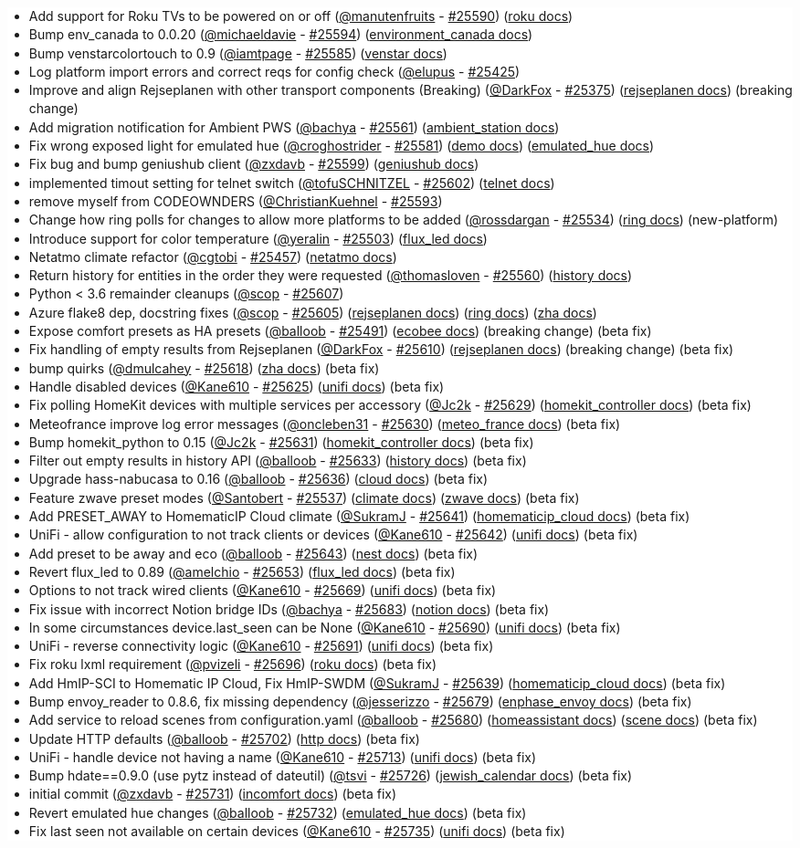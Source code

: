 - Add support for Roku TVs to be powered on or off ([@manutenfruits] - [#25590]) ([roku docs])
- Bump env_canada to 0.0.20 ([@michaeldavie] - [#25594]) ([environment_canada docs])
- Bump venstarcolortouch to 0.9 ([@iamtpage] - [#25585]) ([venstar docs])
- Log platform import errors and correct reqs for config check ([@elupus] - [#25425])
- Improve and align Rejseplanen with other transport components (Breaking) ([@DarkFox] - [#25375]) ([rejseplanen docs]) (breaking change)
- Add migration notification for Ambient PWS ([@bachya] - [#25561]) ([ambient_station docs])
- Fix wrong exposed light for emulated hue ([@croghostrider] - [#25581]) ([demo docs]) ([emulated_hue docs])
- Fix bug and bump geniushub client ([@zxdavb] - [#25599]) ([geniushub docs])
- implemented timout setting for telnet switch ([@tofuSCHNITZEL] - [#25602]) ([telnet docs])
- remove myself from CODEOWNDERS ([@ChristianKuehnel] - [#25593])
- Change how ring polls for changes to allow more platforms to be added ([@rossdargan] - [#25534]) ([ring docs]) (new-platform)
- Introduce support for color temperature ([@yeralin] - [#25503]) ([flux_led docs])
- Netatmo climate refactor ([@cgtobi] - [#25457]) ([netatmo docs])
- Return history for entities in the order they were requested ([@thomasloven] - [#25560]) ([history docs])
- Python < 3.6 remainder cleanups ([@scop] - [#25607])
- Azure flake8 dep, docstring fixes ([@scop] - [#25605]) ([rejseplanen docs]) ([ring docs]) ([zha docs])
- Expose comfort presets as HA presets ([@balloob] - [#25491]) ([ecobee docs]) (breaking change) (beta fix)
- Fix handling of empty results from Rejseplanen ([@DarkFox] - [#25610]) ([rejseplanen docs]) (breaking change) (beta fix)
- bump quirks ([@dmulcahey] - [#25618]) ([zha docs]) (beta fix)
- Handle disabled devices ([@Kane610] - [#25625]) ([unifi docs]) (beta fix)
- Fix polling HomeKit devices with multiple services per accessory ([@Jc2k] - [#25629]) ([homekit_controller docs]) (beta fix)
- Meteofrance improve log error messages ([@oncleben31] - [#25630]) ([meteo_france docs]) (beta fix)
- Bump homekit_python to 0.15 ([@Jc2k] - [#25631]) ([homekit_controller docs]) (beta fix)
- Filter out empty results in history API ([@balloob] - [#25633]) ([history docs]) (beta fix)
- Upgrade hass-nabucasa to 0.16 ([@balloob] - [#25636]) ([cloud docs]) (beta fix)
- Feature zwave preset modes ([@Santobert] - [#25537]) ([climate docs]) ([zwave docs]) (beta fix)
- Add PRESET_AWAY to HomematicIP Cloud climate ([@SukramJ] - [#25641]) ([homematicip_cloud docs]) (beta fix)
- UniFi - allow configuration to not track clients or devices ([@Kane610] - [#25642]) ([unifi docs]) (beta fix)
- Add preset to be away and eco ([@balloob] - [#25643]) ([nest docs]) (beta fix)
- Revert flux_led to 0.89 ([@amelchio] - [#25653]) ([flux_led docs]) (beta fix)
- Options to not track wired clients ([@Kane610] - [#25669]) ([unifi docs]) (beta fix)
- Fix issue with incorrect Notion bridge IDs ([@bachya] - [#25683]) ([notion docs]) (beta fix)
- In some circumstances device.last_seen can be None ([@Kane610] - [#25690]) ([unifi docs]) (beta fix)
- UniFi - reverse connectivity logic ([@Kane610] - [#25691]) ([unifi docs]) (beta fix)
- Fix roku lxml requirement ([@pvizeli] - [#25696]) ([roku docs]) (beta fix)
- Add HmIP-SCI to Homematic IP Cloud, Fix HmIP-SWDM ([@SukramJ] - [#25639]) ([homematicip_cloud docs]) (beta fix)
- Bump envoy_reader to 0.8.6, fix missing dependency ([@jesserizzo] - [#25679]) ([enphase_envoy docs]) (beta fix)
- Add service to reload scenes from configuration.yaml ([@balloob] - [#25680]) ([homeassistant docs]) ([scene docs]) (beta fix)
- Update HTTP defaults ([@balloob] - [#25702]) ([http docs]) (beta fix)
- UniFi - handle device not having a name ([@Kane610] - [#25713]) ([unifi docs]) (beta fix)
- Bump hdate==0.9.0 (use pytz instead of dateutil) ([@tsvi] - [#25726]) ([jewish_calendar docs]) (beta fix)
- initial commit ([@zxdavb] - [#25731]) ([incomfort docs]) (beta fix)
- Revert emulated hue changes ([@balloob] - [#25732]) ([emulated_hue docs]) (beta fix)
- Fix last seen not available on certain devices ([@Kane610] - [#25735]) ([unifi docs]) (beta fix)


[@icypalm]: https://www.github.com/IcyPalm/
[@jimz011]: https://github.com/jimz011
[#22701]: https://github.com/home-assistant/home-assistant/pull/22701
[#22888]: https://github.com/home-assistant/home-assistant/pull/22888
[#23078]: https://github.com/home-assistant/home-assistant/pull/23078
[#23839]: https://github.com/home-assistant/home-assistant/pull/23839
[#23844]: https://github.com/home-assistant/home-assistant/pull/23844
[#24061]: https://github.com/home-assistant/home-assistant/pull/24061
[#24265]: https://github.com/home-assistant/home-assistant/pull/24265
[#24281]: https://github.com/home-assistant/home-assistant/pull/24281
[#24367]: https://github.com/home-assistant/home-assistant/pull/24367
[#24427]: https://github.com/home-assistant/home-assistant/pull/24427
[#24463]: https://github.com/home-assistant/home-assistant/pull/24463
[#24738]: https://github.com/home-assistant/home-assistant/pull/24738
[#24884]: https://github.com/home-assistant/home-assistant/pull/24884
[#24908]: https://github.com/home-assistant/home-assistant/pull/24908
[#24919]: https://github.com/home-assistant/home-assistant/pull/24919
[#24950]: https://github.com/home-assistant/home-assistant/pull/24950
[#24953]: https://github.com/home-assistant/home-assistant/pull/24953
[#24956]: https://github.com/home-assistant/home-assistant/pull/24956
[#24991]: https://github.com/home-assistant/home-assistant/pull/24991
[#25052]: https://github.com/home-assistant/home-assistant/pull/25052
[#25056]: https://github.com/home-assistant/home-assistant/pull/25056
[#25071]: https://github.com/home-assistant/home-assistant/pull/25071
[#25083]: https://github.com/home-assistant/home-assistant/pull/25083
[#25085]: https://github.com/home-assistant/home-assistant/pull/25085
[#25086]: https://github.com/home-assistant/home-assistant/pull/25086
[#25090]: https://github.com/home-assistant/home-assistant/pull/25090
[#25091]: https://github.com/home-assistant/home-assistant/pull/25091
[#25093]: https://github.com/home-assistant/home-assistant/pull/25093
[#25094]: https://github.com/home-assistant/home-assistant/pull/25094
[#25108]: https://github.com/home-assistant/home-assistant/pull/25108
[#25111]: https://github.com/home-assistant/home-assistant/pull/25111
[#25112]: https://github.com/home-assistant/home-assistant/pull/25112
[#25117]: https://github.com/home-assistant/home-assistant/pull/25117
[#25120]: https://github.com/home-assistant/home-assistant/pull/25120
[#25127]: https://github.com/home-assistant/home-assistant/pull/25127
[#25128]: https://github.com/home-assistant/home-assistant/pull/25128
[#25129]: https://github.com/home-assistant/home-assistant/pull/25129
[#25132]: https://github.com/home-assistant/home-assistant/pull/25132
[#25144]: https://github.com/home-assistant/home-assistant/pull/25144
[#25157]: https://github.com/home-assistant/home-assistant/pull/25157
[#25158]: https://github.com/home-assistant/home-assistant/pull/25158
[#25161]: https://github.com/home-assistant/home-assistant/pull/25161
[#25172]: https://github.com/home-assistant/home-assistant/pull/25172
[#25173]: https://github.com/home-assistant/home-assistant/pull/25173
[#25174]: https://github.com/home-assistant/home-assistant/pull/25174
[#25175]: https://github.com/home-assistant/home-assistant/pull/25175
[#25176]: https://github.com/home-assistant/home-assistant/pull/25176
[#25181]: https://github.com/home-assistant/home-assistant/pull/25181
[#25182]: https://github.com/home-assistant/home-assistant/pull/25182
[#25186]: https://github.com/home-assistant/home-assistant/pull/25186
[#25188]: https://github.com/home-assistant/home-assistant/pull/25188
[#25190]: https://github.com/home-assistant/home-assistant/pull/25190
[#25194]: https://github.com/home-assistant/home-assistant/pull/25194
[#25195]: https://github.com/home-assistant/home-assistant/pull/25195
[#25199]: https://github.com/home-assistant/home-assistant/pull/25199
[#25200]: https://github.com/home-assistant/home-assistant/pull/25200
[#25201]: https://github.com/home-assistant/home-assistant/pull/25201
[#25202]: https://github.com/home-assistant/home-assistant/pull/25202
[#25207]: https://github.com/home-assistant/home-assistant/pull/25207
[#25208]: https://github.com/home-assistant/home-assistant/pull/25208
[#25221]: https://github.com/home-assistant/home-assistant/pull/25221
[#25234]: https://github.com/home-assistant/home-assistant/pull/25234
[#25249]: https://github.com/home-assistant/home-assistant/pull/25249
[#25260]: https://github.com/home-assistant/home-assistant/pull/25260
[#25265]: https://github.com/home-assistant/home-assistant/pull/25265
[#25284]: https://github.com/home-assistant/home-assistant/pull/25284
[#25304]: https://github.com/home-assistant/home-assistant/pull/25304
[#25305]: https://github.com/home-assistant/home-assistant/pull/25305
[#25308]: https://github.com/home-assistant/home-assistant/pull/25308
[#25316]: https://github.com/home-assistant/home-assistant/pull/25316
[#25317]: https://github.com/home-assistant/home-assistant/pull/25317
[#25320]: https://github.com/home-assistant/home-assistant/pull/25320
[#25338]: https://github.com/home-assistant/home-assistant/pull/25338
[#25339]: https://github.com/home-assistant/home-assistant/pull/25339
[#25340]: https://github.com/home-assistant/home-assistant/pull/25340
[#25341]: https://github.com/home-assistant/home-assistant/pull/25341
[#25355]: https://github.com/home-assistant/home-assistant/pull/25355
[#25357]: https://github.com/home-assistant/home-assistant/pull/25357
[#25365]: https://github.com/home-assistant/home-assistant/pull/25365
[#25373]: https://github.com/home-assistant/home-assistant/pull/25373
[#25375]: https://github.com/home-assistant/home-assistant/pull/25375
[#25377]: https://github.com/home-assistant/home-assistant/pull/25377
[#25382]: https://github.com/home-assistant/home-assistant/pull/25382
[#25390]: https://github.com/home-assistant/home-assistant/pull/25390
[#25398]: https://github.com/home-assistant/home-assistant/pull/25398
[#25401]: https://github.com/home-assistant/home-assistant/pull/25401
[#25402]: https://github.com/home-assistant/home-assistant/pull/25402
[#25403]: https://github.com/home-assistant/home-assistant/pull/25403
[#25408]: https://github.com/home-assistant/home-assistant/pull/25408
[#25409]: https://github.com/home-assistant/home-assistant/pull/25409
[#25410]: https://github.com/home-assistant/home-assistant/pull/25410
[#25414]: https://github.com/home-assistant/home-assistant/pull/25414
[#25415]: https://github.com/home-assistant/home-assistant/pull/25415
[#25416]: https://github.com/home-assistant/home-assistant/pull/25416
[#25422]: https://github.com/home-assistant/home-assistant/pull/25422
[#25425]: https://github.com/home-assistant/home-assistant/pull/25425
[#25428]: https://github.com/home-assistant/home-assistant/pull/25428
[#25429]: https://github.com/home-assistant/home-assistant/pull/25429
[#25430]: https://github.com/home-assistant/home-assistant/pull/25430
[#25431]: https://github.com/home-assistant/home-assistant/pull/25431
[#25432]: https://github.com/home-assistant/home-assistant/pull/25432
[#25434]: https://github.com/home-assistant/home-assistant/pull/25434
[#25435]: https://github.com/home-assistant/home-assistant/pull/25435
[#25436]: https://github.com/home-assistant/home-assistant/pull/25436
[#25437]: https://github.com/home-assistant/home-assistant/pull/25437
[#25438]: https://github.com/home-assistant/home-assistant/pull/25438
[#25439]: https://github.com/home-assistant/home-assistant/pull/25439
[#25440]: https://github.com/home-assistant/home-assistant/pull/25440
[#25441]: https://github.com/home-assistant/home-assistant/pull/25441
[#25442]: https://github.com/home-assistant/home-assistant/pull/25442
[#25443]: https://github.com/home-assistant/home-assistant/pull/25443
[#25444]: https://github.com/home-assistant/home-assistant/pull/25444
[#25445]: https://github.com/home-assistant/home-assistant/pull/25445
[#25450]: https://github.com/home-assistant/home-assistant/pull/25450
[#25453]: https://github.com/home-assistant/home-assistant/pull/25453
[#25454]: https://github.com/home-assistant/home-assistant/pull/25454
[#25457]: https://github.com/home-assistant/home-assistant/pull/25457
[#25460]: https://github.com/home-assistant/home-assistant/pull/25460
[#25462]: https://github.com/home-assistant/home-assistant/pull/25462
[#25463]: https://github.com/home-assistant/home-assistant/pull/25463
[#25464]: https://github.com/home-assistant/home-assistant/pull/25464
[#25474]: https://github.com/home-assistant/home-assistant/pull/25474
[#25475]: https://github.com/home-assistant/home-assistant/pull/25475
[#25478]: https://github.com/home-assistant/home-assistant/pull/25478
[#25485]: https://github.com/home-assistant/home-assistant/pull/25485
[#25491]: https://github.com/home-assistant/home-assistant/pull/25491
[#25497]: https://github.com/home-assistant/home-assistant/pull/25497
[#25498]: https://github.com/home-assistant/home-assistant/pull/25498
[#25500]: https://github.com/home-assistant/home-assistant/pull/25500
[#25503]: https://github.com/home-assistant/home-assistant/pull/25503
[#25504]: https://github.com/home-assistant/home-assistant/pull/25504
[#25506]: https://github.com/home-assistant/home-assistant/pull/25506
[#25507]: https://github.com/home-assistant/home-assistant/pull/25507
[#25508]: https://github.com/home-assistant/home-assistant/pull/25508
[#25511]: https://github.com/home-assistant/home-assistant/pull/25511
[#25512]: https://github.com/home-assistant/home-assistant/pull/25512
[#25524]: https://github.com/home-assistant/home-assistant/pull/25524
[#25528]: https://github.com/home-assistant/home-assistant/pull/25528
[#25529]: https://github.com/home-assistant/home-assistant/pull/25529
[#25532]: https://github.com/home-assistant/home-assistant/pull/25532
[#25534]: https://github.com/home-assistant/home-assistant/pull/25534
[#25537]: https://github.com/home-assistant/home-assistant/pull/25537
[#25540]: https://github.com/home-assistant/home-assistant/pull/25540
[#25543]: https://github.com/home-assistant/home-assistant/pull/25543
[#25545]: https://github.com/home-assistant/home-assistant/pull/25545
[#25546]: https://github.com/home-assistant/home-assistant/pull/25546
[#25548]: https://github.com/home-assistant/home-assistant/pull/25548
[#25551]: https://github.com/home-assistant/home-assistant/pull/25551
[#25553]: https://github.com/home-assistant/home-assistant/pull/25553
[#25557]: https://github.com/home-assistant/home-assistant/pull/25557
[#25558]: https://github.com/home-assistant/home-assistant/pull/25558
[#25560]: https://github.com/home-assistant/home-assistant/pull/25560
[#25561]: https://github.com/home-assistant/home-assistant/pull/25561
[#25567]: https://github.com/home-assistant/home-assistant/pull/25567
[#25568]: https://github.com/home-assistant/home-assistant/pull/25568
[#25569]: https://github.com/home-assistant/home-assistant/pull/25569
[#25570]: https://github.com/home-assistant/home-assistant/pull/25570
[#25575]: https://github.com/home-assistant/home-assistant/pull/25575
[#25580]: https://github.com/home-assistant/home-assistant/pull/25580
[#25581]: https://github.com/home-assistant/home-assistant/pull/25581
[#25582]: https://github.com/home-assistant/home-assistant/pull/25582
[#25585]: https://github.com/home-assistant/home-assistant/pull/25585
[#25590]: https://github.com/home-assistant/home-assistant/pull/25590
[#25592]: https://github.com/home-assistant/home-assistant/pull/25592
[#25593]: https://github.com/home-assistant/home-assistant/pull/25593
[#25594]: https://github.com/home-assistant/home-assistant/pull/25594
[#25599]: https://github.com/home-assistant/home-assistant/pull/25599
[#25602]: https://github.com/home-assistant/home-assistant/pull/25602
[#25605]: https://github.com/home-assistant/home-assistant/pull/25605
[#25607]: https://github.com/home-assistant/home-assistant/pull/25607
[#25610]: https://github.com/home-assistant/home-assistant/pull/25610
[#25618]: https://github.com/home-assistant/home-assistant/pull/25618
[#25625]: https://github.com/home-assistant/home-assistant/pull/25625
[#25629]: https://github.com/home-assistant/home-assistant/pull/25629
[#25630]: https://github.com/home-assistant/home-assistant/pull/25630
[#25631]: https://github.com/home-assistant/home-assistant/pull/25631
[#25633]: https://github.com/home-assistant/home-assistant/pull/25633
[#25636]: https://github.com/home-assistant/home-assistant/pull/25636
[#25639]: https://github.com/home-assistant/home-assistant/pull/25639
[#25641]: https://github.com/home-assistant/home-assistant/pull/25641
[#25642]: https://github.com/home-assistant/home-assistant/pull/25642
[#25643]: https://github.com/home-assistant/home-assistant/pull/25643
[#25653]: https://github.com/home-assistant/home-assistant/pull/25653
[#25669]: https://github.com/home-assistant/home-assistant/pull/25669
[#25679]: https://github.com/home-assistant/home-assistant/pull/25679
[#25680]: https://github.com/home-assistant/home-assistant/pull/25680
[#25683]: https://github.com/home-assistant/home-assistant/pull/25683
[#25690]: https://github.com/home-assistant/home-assistant/pull/25690
[#25691]: https://github.com/home-assistant/home-assistant/pull/25691
[#25696]: https://github.com/home-assistant/home-assistant/pull/25696
[#25702]: https://github.com/home-assistant/home-assistant/pull/25702
[#25713]: https://github.com/home-assistant/home-assistant/pull/25713
[#25726]: https://github.com/home-assistant/home-assistant/pull/25726
[#25731]: https://github.com/home-assistant/home-assistant/pull/25731
[#25732]: https://github.com/home-assistant/home-assistant/pull/25732
[#25735]: https://github.com/home-assistant/home-assistant/pull/25735
[@9R]: https://github.com/9R
[@Adminiuga]: https://github.com/Adminiuga
[@Anglac]: https://github.com/Anglac
[@Bouni]: https://github.com/Bouni
[@Cereal2nd]: https://github.com/Cereal2nd
[@ChristianKuehnel]: https://github.com/ChristianKuehnel
[@Danielhiversen]: https://github.com/Danielhiversen
[@DarkFox]: https://github.com/DarkFox
[@FrederikBolding]: https://github.com/FrederikBolding
[@Jc2k]: https://github.com/Jc2k
[@JonGilmore]: https://github.com/JonGilmore
[@Kane610]: https://github.com/Kane610
[@MartinHjelmare]: https://github.com/MartinHjelmare
[@PhilRW]: https://github.com/PhilRW
[@Quentame]: https://github.com/Quentame
[@Santobert]: https://github.com/Santobert
[@SukramJ]: https://github.com/SukramJ
[@Yarikx]: https://github.com/Yarikx
[@adrum]: https://github.com/adrum
[@alengwenus]: https://github.com/alengwenus
[@amelchio]: https://github.com/amelchio
[@andersonshatch]: https://github.com/andersonshatch
[@andre-richter]: https://github.com/andre-richter
[@andrewsayre]: https://github.com/andrewsayre
[@aschamberger]: https://github.com/aschamberger
[@asleeis]: https://github.com/asleeis
[@austinmroczek]: https://github.com/austinmroczek
[@bachya]: https://github.com/bachya
[@balloob]: https://github.com/balloob
[@benleb]: https://github.com/benleb
[@bollewolle]: https://github.com/bollewolle
[@cameronrmorris]: https://github.com/cameronrmorris
[@cgarwood]: https://github.com/cgarwood
[@cgtobi]: https://github.com/cgtobi
[@croghostrider]: https://github.com/croghostrider
[@definitio]: https://github.com/definitio
[@depl0y]: https://github.com/depl0y
[@dmulcahey]: https://github.com/dmulcahey
[@dshokouhi]: https://github.com/dshokouhi
[@dwradcliffe]: https://github.com/dwradcliffe
[@elupus]: https://github.com/elupus
[@escoand]: https://github.com/escoand
[@fabaff]: https://github.com/fabaff
[@farmio]: https://github.com/farmio
[@fbradyirl]: https://github.com/fbradyirl
[@franfos]: https://github.com/franfos
[@fredrike]: https://github.com/fredrike
[@frenck]: https://github.com/frenck
[@gjbadros]: https://github.com/gjbadros
[@gorynychzmey]: https://github.com/gorynychzmey
[@gtdiehl]: https://github.com/gtdiehl
[@iamtpage]: https://github.com/iamtpage
[@jesserizzo]: https://github.com/jesserizzo
[@keesschollaart81]: https://github.com/keesschollaart81
[@kifeo]: https://github.com/kifeo
[@kimfrellsen]: https://github.com/kimfrellsen
[@ktnrg45]: https://github.com/ktnrg45
[@lealoureiro]: https://github.com/lealoureiro
[@ljmerza]: https://github.com/ljmerza
[@lyghtnox]: https://github.com/lyghtnox
[@manonstreet]: https://github.com/manonstreet
[@manutenfruits]: https://github.com/manutenfruits
[@michaeldavie]: https://github.com/michaeldavie
[@mjj4791]: https://github.com/mjj4791
[@nielstron]: https://github.com/nielstron
[@nierob]: https://github.com/nierob
[@oncleben31]: https://github.com/oncleben31
[@ooii]: https://github.com/ooii
[@orson1282]: https://github.com/orson1282
[@pattyland]: https://github.com/pattyland
[@plafue]: https://github.com/plafue
[@postlund]: https://github.com/postlund
[@pvizeli]: https://github.com/pvizeli
[@rossdargan]: https://github.com/rossdargan
[@rtclauss]: https://github.com/rtclauss
[@rytilahti]: https://github.com/rytilahti
[@scop]: https://github.com/scop
[@shbatm]: https://github.com/shbatm
[@squishykid]: https://github.com/squishykid
[@teharris1]: https://github.com/teharris1
[@tetienne]: https://github.com/tetienne
[@thomasgermain]: https://github.com/thomasgermain
[@thomasloven]: https://github.com/thomasloven
[@tofuSCHNITZEL]: https://github.com/tofuSCHNITZEL
[@tsvi]: https://github.com/tsvi
[@webdjoe]: https://github.com/webdjoe
[@xt16johnny]: https://github.com/xt16johnny
[@yeralin]: https://github.com/yeralin
[@zxdavb]: https://github.com/zxdavb
[alarm_control_panel docs]: /components/alarm_control_panel/
[ambient_station docs]: /components/ambient_station/
[apache_kafka docs]: /components/apache_kafka/
[automation docs]: /components/automation/
[avea docs]: /components/avea/
[bloomsky docs]: /components/bloomsky/
[bluetooth_tracker docs]: /components/bluetooth_tracker/
[buienradar docs]: /components/buienradar/
[caldav docs]: /components/caldav/
[calendar docs]: /components/calendar/
[cisco_mobility_express docs]: /components/cisco_mobility_express/
[climate docs]: /components/climate/
[cloud docs]: /components/cloud/
[counter docs]: /components/counter/
[cover docs]: /components/cover/
[daikin docs]: /components/daikin/
[darksky docs]: /components/darksky/
[deconz docs]: /components/deconz/
[delijn docs]: /components/delijn/
[demo docs]: /components/demo/
[device_tracker docs]: /components/device_tracker/
[discord docs]: /components/discord/
[ecobee docs]: /components/ecobee/
[elkm1 docs]: /components/elkm1/
[emulated_hue docs]: /components/emulated_hue/
[enphase_envoy docs]: /components/enphase_envoy/
[environment_canada docs]: /components/environment_canada/
[evohome docs]: /components/evohome/
[fan docs]: /components/fan/
[fleetgo docs]: /components/fleetgo/
[flux_led docs]: /components/flux_led/
[fortigate docs]: /components/fortigate/
[fortios docs]: /components/fortios/
[geniushub docs]: /components/geniushub/
[google cal docs]: /components/calendar.google/
[google_assistant docs]: /components/google_assistant/
[google_maps docs]: /components/google_maps/
[google_travel_time docs]: /components/google_travel_time/
[group docs]: /components/group/
[history docs]: /components/history/
[hive docs]: /components/hive/
[homeassistant docs]: /components/homeassistant/
[homekit docs]: /components/homekit/
[homekit_controller docs]: /components/homekit_controller/
[homematicip_cloud docs]: /components/homematicip_cloud/
[hp_ilo docs]: /components/hp_ilo/
[html5 docs]: /components/html5/
[http docs]: /components/http/
[huawei_lte docs]: /components/huawei_lte/
[image_processing docs]: /components/image_processing/
[incomfort docs]: /components/incomfort/
[input_boolean docs]: /components/input_boolean/
[input_datetime docs]: /components/input_datetime/
[input_number docs]: /components/input_number/
[input_select docs]: /components/input_select/
[input_text docs]: /components/input_text/
[insteon docs]: /components/insteon/
[jewish_calendar docs]: /components/jewish_calendar/
[knx docs]: /components/knx/
[lcn docs]: /components/lcn/
[lock docs]: /components/lock/
[lovelace docs]: /components/lovelace/
[luci docs]: /components/luci/
[lutron docs]: /components/lutron/
[mastodon docs]: /components/mastodon/
[media_extractor docs]: /components/media_extractor/
[media_player docs]: /components/media_player/
[meteo_france docs]: /components/meteo_france/
[mikrotik docs]: /components/mikrotik/
[mqtt docs]: /components/mqtt/
[mvglive docs]: /components/mvglive/
[n26 docs]: /components/n26/
[neato docs]: /components/neato/
[nest docs]: /components/nest/
[netatmo docs]: /components/netatmo/
[netgear_lte docs]: /components/netgear_lte/
[nextbus docs]: /components/nextbus/
[notion docs]: /components/notion/
[nuki docs]: /components/nuki/
[opensensemap docs]: /components/opensensemap/
[pioneer docs]: /components/pioneer/
[ps4 docs]: /components/ps4/
[rainforest_eagle docs]: /components/rainforest_eagle/
[rejseplanen docs]: /components/rejseplanen/
[remote docs]: /components/remote/
[ring docs]: /components/ring/
[ritassist docs]: /components/ritassist/
[roku docs]: /components/roku/
[roomba docs]: /components/roomba/
[samsungtv docs]: /components/samsungtv/
[scene docs]: /components/scene/
[script docs]: /components/script/
[seventeentrack docs]: /components/seventeentrack/
[simplisafe docs]: /components/simplisafe/
[smartthings docs]: /components/smartthings/
[snapcast docs]: /components/snapcast/
[solax docs]: /components/solax/
[somfy docs]: /components/somfy/
[songpal docs]: /components/songpal/
[splunk docs]: /components/splunk/
[spotify docs]: /components/spotify/
[suez_water docs]: /components/suez_water/
[switchbot docs]: /components/switchbot/
[syncthru docs]: /components/syncthru/
[system_health docs]: /components/system_health/
[tado docs]: /components/tado/
[telnet docs]: /components/telnet/
[tibber docs]: /components/tibber/
[timer docs]: /components/timer/
[todoist docs]: /components/todoist/
[totalconnect docs]: /components/totalconnect/
[transmission docs]: /components/transmission/
[twentemilieu docs]: /components/twentemilieu/
[unifi docs]: /components/unifi/
[utility_meter docs]: /components/utility_meter/
[vacuum docs]: /components/vacuum/
[vallox docs]: /components/vallox/
[velbus docs]: /components/velbus/
[venstar docs]: /components/venstar/
[vesync docs]: /components/vesync/
[wink docs]: /components/wink/
[workday docs]: /components/workday/
[wwlln docs]: /components/wwlln/
[xiaomi_miio docs]: /components/xiaomi_miio/
[zha docs]: /components/zha/
[zwave docs]: /components/zwave/